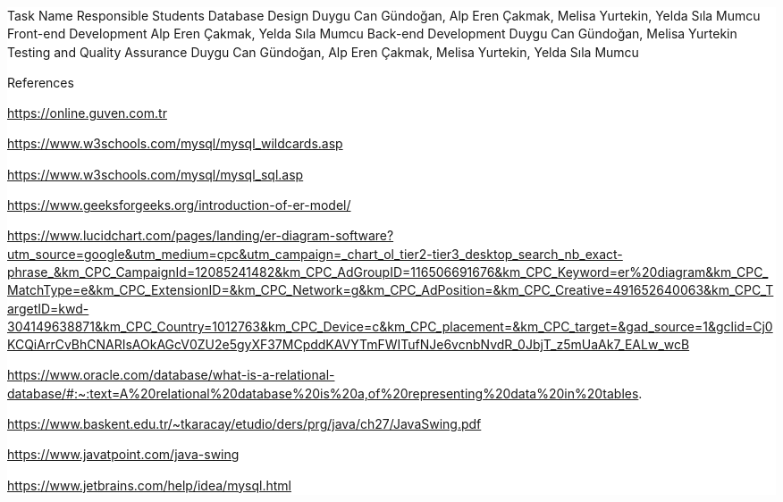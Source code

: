 Task Name
Responsible Students
Database Design
Duygu Can Gündoğan, Alp Eren Çakmak, Melisa Yurtekin, Yelda Sıla Mumcu
Front-end Development
Alp Eren Çakmak, Yelda Sıla Mumcu
Back-end Development
Duygu Can Gündoğan, Melisa Yurtekin
Testing and Quality Assurance
Duygu Can Gündoğan, Alp Eren Çakmak, Melisa Yurtekin, Yelda Sıla Mumcu

References

https://online.guven.com.tr

https://www.w3schools.com/mysql/mysql_wildcards.asp

https://www.w3schools.com/mysql/mysql_sql.asp


https://www.geeksforgeeks.org/introduction-of-er-model/

https://www.lucidchart.com/pages/landing/er-diagram-software?utm_source=google&utm_medium=cpc&utm_campaign=_chart_ol_tier2-tier3_desktop_search_nb_exact-phrase_&km_CPC_CampaignId=12085241482&km_CPC_AdGroupID=116506691676&km_CPC_Keyword=er%20diagram&km_CPC_MatchType=e&km_CPC_ExtensionID=&km_CPC_Network=g&km_CPC_AdPosition=&km_CPC_Creative=491652640063&km_CPC_TargetID=kwd-304149638871&km_CPC_Country=1012763&km_CPC_Device=c&km_CPC_placement=&km_CPC_target=&gad_source=1&gclid=Cj0KCQiArrCvBhCNARIsAOkAGcV0ZU2e5gyXF37MCpddKAVYTmFWITufNJe6vcnbNvdR_0JbjT_z5mUaAk7_EALw_wcB

https://www.oracle.com/database/what-is-a-relational-database/#:~:text=A%20relational%20database%20is%20a,of%20representing%20data%20in%20tables.

https://www.baskent.edu.tr/~tkaracay/etudio/ders/prg/java/ch27/JavaSwing.pdf

https://www.javatpoint.com/java-swing

https://www.jetbrains.com/help/idea/mysql.html





































